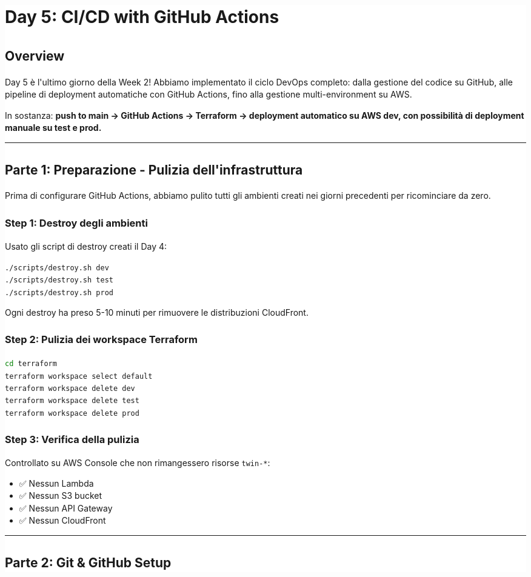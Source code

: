 # Day 5: CI/CD with GitHub Actions

## Overview

Day 5 è l'ultimo giorno della Week 2! Abbiamo implementato il ciclo DevOps completo: dalla gestione del codice su GitHub, alle pipeline di deployment automatiche con GitHub Actions, fino alla gestione multi-environment su AWS.

In sostanza: **push to main → GitHub Actions → Terraform → deployment automatico su AWS dev, con possibilità di deployment manuale su test e prod.**

---

## Parte 1: Preparazione - Pulizia dell'infrastruttura

Prima di configurare GitHub Actions, abbiamo pulito tutti gli ambienti creati nei giorni precedenti per ricominciare da zero.

### Step 1: Destroy degli ambienti

Usato gli script di destroy creati il Day 4:

```bash
./scripts/destroy.sh dev
./scripts/destroy.sh test
./scripts/destroy.sh prod
```

Ogni destroy ha preso 5-10 minuti per rimuovere le distribuzioni CloudFront.

### Step 2: Pulizia dei workspace Terraform

```bash
cd terraform
terraform workspace select default
terraform workspace delete dev
terraform workspace delete test
terraform workspace delete prod
```

### Step 3: Verifica della pulizia

Controllato su AWS Console che non rimangessero risorse `twin-*`:

- ✅ Nessun Lambda
- ✅ Nessun S3 bucket
- ✅ Nessun API Gateway
- ✅ Nessun CloudFront

---

## Parte 2: Git & GitHub Setup
